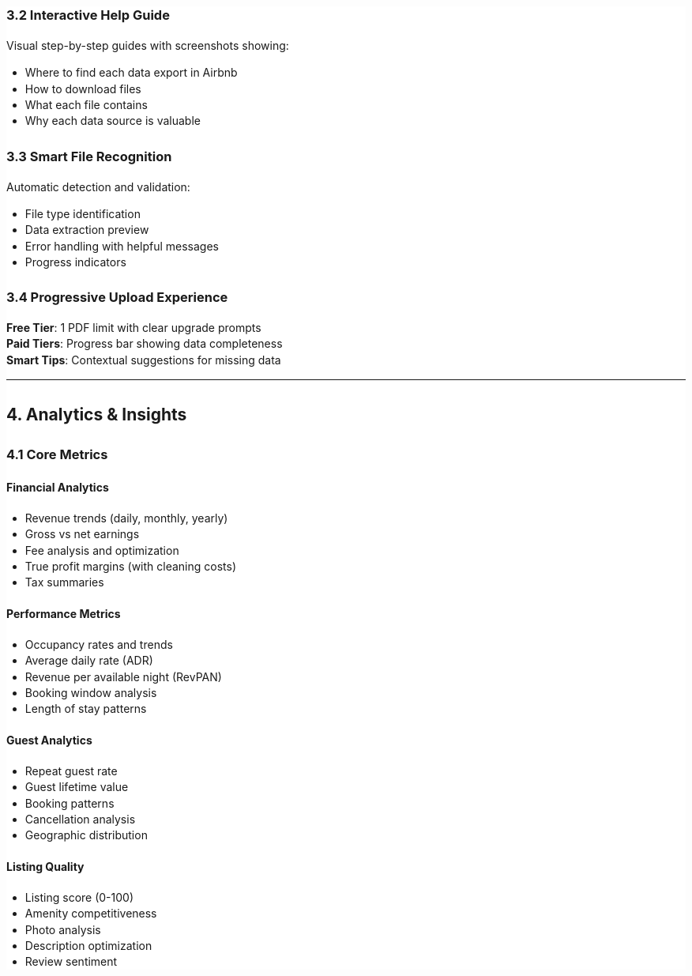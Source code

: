 ### 3.2 Interactive Help Guide

Visual step-by-step guides with screenshots showing:
- Where to find each data export in Airbnb
- How to download files
- What each file contains
- Why each data source is valuable

### 3.3 Smart File Recognition

Automatic detection and validation:
- File type identification
- Data extraction preview
- Error handling with helpful messages
- Progress indicators

### 3.4 Progressive Upload Experience

**Free Tier**: 1 PDF limit with clear upgrade prompts  
**Paid Tiers**: Progress bar showing data completeness  
**Smart Tips**: Contextual suggestions for missing data

---

## 4. Analytics & Insights

### 4.1 Core Metrics

#### Financial Analytics
- Revenue trends (daily, monthly, yearly)
- Gross vs net earnings
- Fee analysis and optimization
- True profit margins (with cleaning costs)
- Tax summaries

#### Performance Metrics
- Occupancy rates and trends
- Average daily rate (ADR)
- Revenue per available night (RevPAN)
- Booking window analysis
- Length of stay patterns

#### Guest Analytics
- Repeat guest rate
- Guest lifetime value
- Booking patterns
- Cancellation analysis
- Geographic distribution

#### Listing Quality
- Listing score (0-100)
- Amenity competitiveness
- Photo analysis
- Description optimization
- Review sentiment

